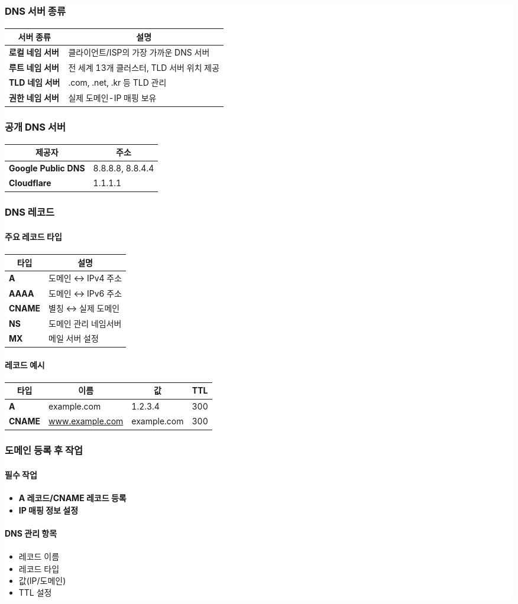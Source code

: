 ### DNS 서버 종류
| 서버 종류 | 설명 |
|-----------|------|
| **로컬 네임 서버** | 클라이언트/ISP의 가장 가까운 DNS 서버 |
| **루트 네임 서버** | 전 세계 13개 클러스터, TLD 서버 위치 제공 |
| **TLD 네임 서버** | .com, .net, .kr 등 TLD 관리 |
| **권한 네임 서버** | 실제 도메인-IP 매핑 보유 |

### 공개 DNS 서버
| 제공자 | 주소 |
|--------|------|
| **Google Public DNS** | 8.8.8.8, 8.8.4.4 |
| **Cloudflare** | 1.1.1.1 |

### DNS 레코드
#### 주요 레코드 타입
| 타입 | 설명 |
|------|------|
| **A** | 도메인 ↔ IPv4 주소 |
| **AAAA** | 도메인 ↔ IPv6 주소 |
| **CNAME** | 별칭 ↔ 실제 도메인 |
| **NS** | 도메인 관리 네임서버 |
| **MX** | 메일 서버 설정 |

#### 레코드 예시
| 타입 | 이름 | 값 | TTL |
|------|------|-----|-----|
| **A** | example.com | 1.2.3.4 | 300 |
| **CNAME** | www.example.com | example.com | 300 |

### 도메인 등록 후 작업
#### 필수 작업
- **A 레코드/CNAME 레코드 등록**
- **IP 매핑 정보 설정**

#### DNS 관리 항목
- 레코드 이름
- 레코드 타입
- 값(IP/도메인)
- TTL 설정
